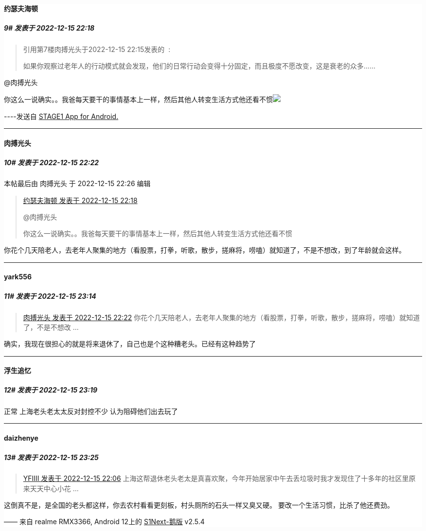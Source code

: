 ####  约瑟夫海顿  
##### 9#       发表于 2022-12-15 22:18

<blockquote>引用第7楼肉搏光头于2022-12-15 22:15发表的  :

如果你观察过老年人的行动模式就会发现，他们的日常行动会变得十分固定，而且极度不愿改变，这是衰老的众多......</blockquote>
@肉搏光头

你这么一说确实。。我爸每天要干的事情基本上一样，然后其他人转变生活方式他还看不惯<img src="https://static.saraba1st.com/image/smiley/face2017/001.png" referrerpolicy="no-referrer">

----发送自 [STAGE1 App for Android.](http://stage1.5j4m.com/?1.37)

*****

####  肉搏光头  
##### 10#       发表于 2022-12-15 22:22

 本帖最后由 肉搏光头 于 2022-12-15 22:26 编辑 
<blockquote><a href="httphttps://bbs.saraba1st.com/2b/forum.php?mod=redirect&amp;goto=findpost&amp;pid=58958107&amp;ptid=2110126" target="_blank">约瑟夫海顿 发表于 2022-12-15 22:18</a>

@肉搏光头

你这么一说确实。。我爸每天要干的事情基本上一样，然后其他人转变生活方式他还看不惯</blockquote>
你花个几天陪老人，去老年人聚集的地方（看股票，打拳，听歌，散步，搓麻将，唠嗑）就知道了，不是不想改，到了年龄就会这样。

*****

####  yark556  
##### 11#       发表于 2022-12-15 23:14

<blockquote><a href="httphttps://bbs.saraba1st.com/2b/forum.php?mod=redirect&amp;goto=findpost&amp;pid=58958149&amp;ptid=2110126" target="_blank">肉搏光头 发表于 2022-12-15 22:22</a>
你花个几天陪老人，去老年人聚集的地方（看股票，打拳，听歌，散步，搓麻将，唠嗑）就知道了，不是不想改 ...</blockquote>
确实，我现在很担心的就是将来退休了，自己也是个这种糟老头。已经有这种趋势了

*****

####  浮生追忆  
##### 12#       发表于 2022-12-15 23:19

正常 上海老头老太太反对封控不少 认为阻碍他们出去玩了

*****

####  daizhenye  
##### 13#       发表于 2022-12-15 23:25

<blockquote><a href="httphttps://bbs.saraba1st.com/2b/forum.php?mod=redirect&amp;goto=findpost&amp;pid=58957941&amp;ptid=2110126" target="_blank">YFIIII 发表于 2022-12-15 22:06</a>
上海这帮退休老头老太是真喜欢聚，今年开始居家中午去丢垃圾时我才发现住了十多年的社区里原来天天中心小花 ...</blockquote>
这倒真不是，是全国的老头都这样，你去农村看看更刻板，村头厕所的石头一样又臭又硬。
要改一个生活习惯，比杀了他还费劲。

—— 来自 realme RMX3366, Android 12上的 [S1Next-鹅版](https://github.com/ykrank/S1-Next/releases) v2.5.4
